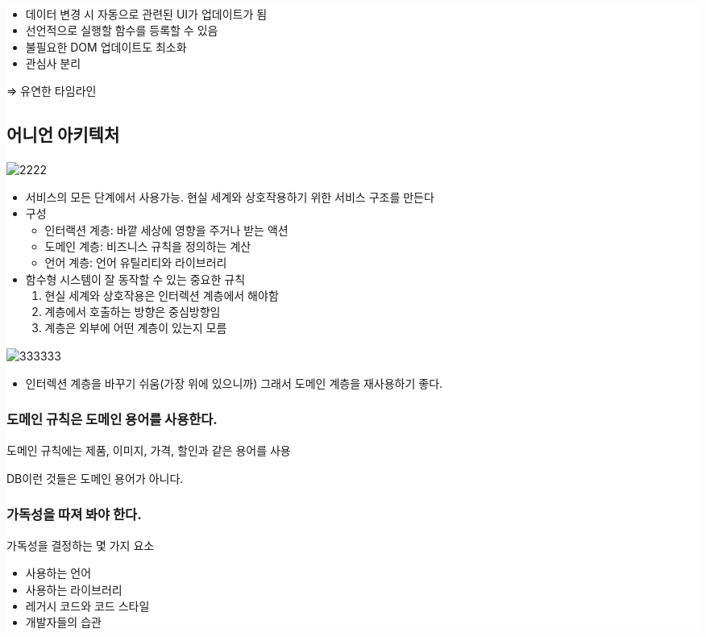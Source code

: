 - 데이터 변경 시 자동으로 관련된 UI가 업데이트가 됨
- 선언적으로 실행할 함수를 등록할 수 있음
- 불필요한 DOM 업데이트도 최소화
- 관심사 분리

⇒ 유연한 타임라인

## 어니언 아키텍처

![2222](https://github.com/user-attachments/assets/3895cf94-9d8f-4c94-bfe0-7b1343b3546a)


- 서비스의 모든 단계에서 사용가능. 현실 세계와 상호작용하기 위한 서비스 구조를 만든다
- 구성
    - 인터랙션 계층: 바깥 세상에 영향을 주거나 받는 액션
    - 도메인 계층: 비즈니스 규칙을 정의하는 계산
    - 언어 계층: 언어 유틸리티와 라이브러리
- 함수형 시스템이 잘 동작할 수 있는 중요한 규칙
    1. 현실 세계와 상호작용은 인터렉션 계층에서 해야함
    2. 계층에서 호출하는 방향은 중심방향임
    3. 계층은 외부에 어떤 계층이 있는지 모름

![333333](https://github.com/user-attachments/assets/9a7b445d-3d4c-4bd3-9794-4715bbca04aa)


- 인터렉션 계층을 바꾸기 쉬움(가장 위에 있으니까) 그래서 도메인 계층을 재사용하기 좋다.

### 도메인 규칙은 도메인 용어를 사용한다.

도메인 규칙에는 제품, 이미지, 가격, 할인과 같은 용어를 사용

DB이런 것들은 도메인 용어가 아니다.

### 가독성을 따져 봐야 한다.

가독성을 결정하는 몇 가지 요소

- 사용하는 언어
- 사용하는 라이브러리
- 레거시 코드와 코드 스타일
- 개발자들의 습관
